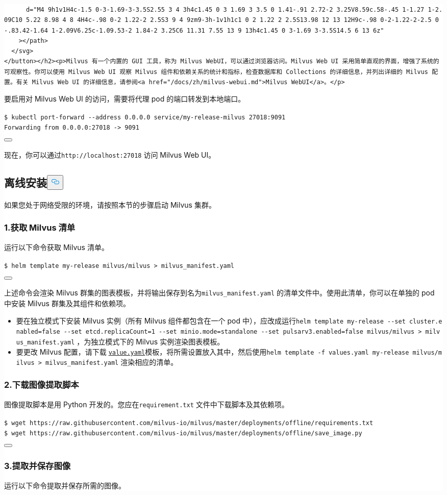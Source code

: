           d="M4 9h1v1H4c-1.5 0-3-1.69-3-3.5S2.55 3 4 3h4c1.45 0 3 1.69 3 3.5 0 1.41-.91 2.72-2 3.25V8.59c.58-.45 1-1.27 1-2.09C10 5.22 8.98 4 8 4H4c-.98 0-2 1.22-2 2.5S3 9 4 9zm9-3h-1v1h1c1 0 2 1.22 2 2.5S13.98 12 13 12H9c-.98 0-2-1.22-2-2.5 0-.83.42-1.64 1-2.09V6.25c-1.09.53-2 1.84-2 3.25C6 11.31 7.55 13 9 13h4c1.45 0 3-1.69 3-3.5S14.5 6 13 6z"
        ></path>
      </svg>
    </button></h2><p>Milvus 有一个内置的 GUI 工具，称为 Milvus WebUI，可以通过浏览器访问。Milvus Web UI 采用简单直观的界面，增强了系统的可观察性。你可以使用 Milvus Web UI 观察 Milvus 组件和依赖关系的统计和指标，检查数据库和 Collections 的详细信息，并列出详细的 Milvus 配置。有关 Milvus Web UI 的详细信息，请参阅<a href="/docs/zh/milvus-webui.md">Milvus WebUI</a>。</p>
<p>要启用对 Milvus Web UI 的访问，需要将代理 pod 的端口转发到本地端口。</p>
<pre><code translate="no" class="language-shell"><span class="hljs-meta prompt_">$ </span><span class="language-bash">kubectl port-forward --address 0.0.0.0 service/my-release-milvus 27018:9091</span>
Forwarding from 0.0.0.0:27018 -&gt; 9091
<button class="copy-code-btn"></button></code></pre>
<p>现在，你可以通过<code translate="no">http://localhost:27018</code> 访问 Milvus Web UI。</p>
<h2 id="Offline-install" class="common-anchor-header">离线安装<button data-href="#Offline-install" class="anchor-icon" translate="no">
      <svg translate="no"
        aria-hidden="true"
        focusable="false"
        height="20"
        version="1.1"
        viewBox="0 0 16 16"
        width="16"
      >
        <path
          fill="#0092E4"
          fill-rule="evenodd"
          d="M4 9h1v1H4c-1.5 0-3-1.69-3-3.5S2.55 3 4 3h4c1.45 0 3 1.69 3 3.5 0 1.41-.91 2.72-2 3.25V8.59c.58-.45 1-1.27 1-2.09C10 5.22 8.98 4 8 4H4c-.98 0-2 1.22-2 2.5S3 9 4 9zm9-3h-1v1h1c1 0 2 1.22 2 2.5S13.98 12 13 12H9c-.98 0-2-1.22-2-2.5 0-.83.42-1.64 1-2.09V6.25c-1.09.53-2 1.84-2 3.25C6 11.31 7.55 13 9 13h4c1.45 0 3-1.69 3-3.5S14.5 6 13 6z"
        ></path>
      </svg>
    </button></h2><p>如果您处于网络受限的环境，请按照本节的步骤启动 Milvus 集群。</p>
<h3 id="1-Get-Milvus-manifest" class="common-anchor-header">1.获取 Milvus 清单</h3><p>运行以下命令获取 Milvus 清单。</p>
<pre><code translate="no" class="language-shell"><span class="hljs-meta prompt_">$ </span><span class="language-bash">helm template my-release milvus/milvus &gt; milvus_manifest.yaml</span>
<button class="copy-code-btn"></button></code></pre>
<p>上述命令会渲染 Milvus 群集的图表模板，并将输出保存到名为<code translate="no">milvus_manifest.yaml</code> 的清单文件中。使用此清单，你可以在单独的 pod 中安装 Milvus 群集及其组件和依赖项。</p>
<div class="alert note">
<ul>
<li>要在独立模式下安装 Milvus 实例（所有 Milvus 组件都包含在一个 pod 中），应改成运行<code translate="no">helm template my-release --set cluster.enabled=false --set etcd.replicaCount=1 --set minio.mode=standalone --set pulsarv3.enabled=false milvus/milvus &gt; milvus_manifest.yaml</code> ，为独立模式下的 Milvus 实例渲染图表模板。</li>
<li>要更改 Milvus 配置，请下载 <a href="https://raw.githubusercontent.com/milvus-io/milvus-helm/master/charts/milvus/values.yaml"><code translate="no">value.yaml</code></a>模板，将所需设置放入其中，然后使用<code translate="no">helm template -f values.yaml my-release milvus/milvus &gt; milvus_manifest.yaml</code> 渲染相应的清单。</li>
</ul>
</div>
<h3 id="2-Download-image-pulling-script" class="common-anchor-header">2.下载图像提取脚本</h3><p>图像提取脚本是用 Python 开发的。您应在<code translate="no">requirement.txt</code> 文件中下载脚本及其依赖项。</p>
<pre><code translate="no" class="language-shell"><span class="hljs-meta prompt_">$ </span><span class="language-bash">wget https://raw.githubusercontent.com/milvus-io/milvus/master/deployments/offline/requirements.txt</span>
<span class="hljs-meta prompt_">$ </span><span class="language-bash">wget https://raw.githubusercontent.com/milvus-io/milvus/master/deployments/offline/save_image.py</span>
<button class="copy-code-btn"></button></code></pre>
<h3 id="3-Pull-and-save-images" class="common-anchor-header">3.提取并保存图像</h3><p>运行以下命令提取并保存所需的图像。</p>